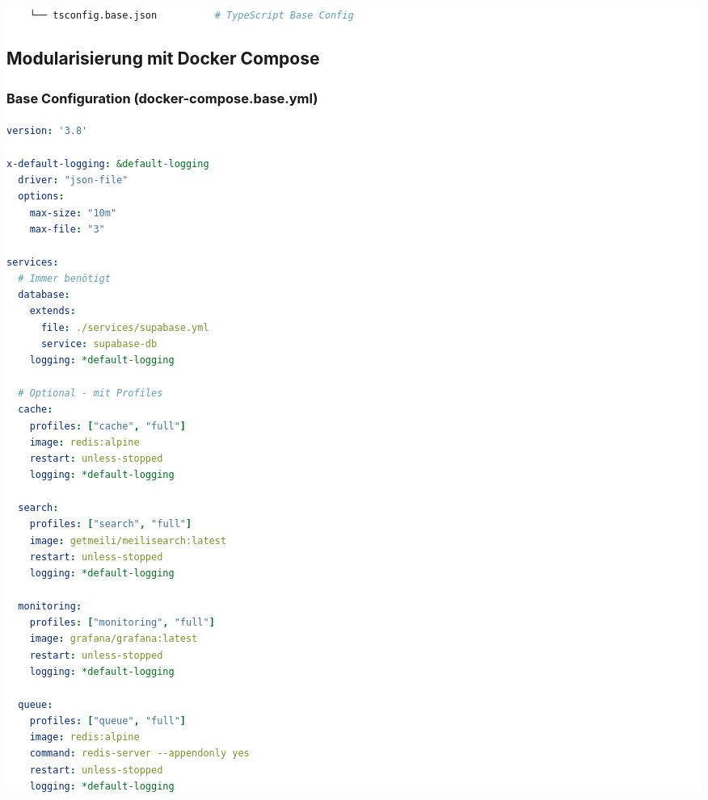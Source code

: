 ```bash
    └── tsconfig.base.json          # TypeScript Base Config
```

## Modularisierung mit Docker Compose

### Base Configuration (docker-compose.base.yml)

```yaml
version: '3.8'

x-default-logging: &default-logging
  driver: "json-file"
  options:
    max-size: "10m"
    max-file: "3"

services:
  # Immer benötigt
  database:
    extends:
      file: ./services/supabase.yml
      service: supabase-db
    logging: *default-logging

  # Optional - mit Profiles
  cache:
    profiles: ["cache", "full"]
    image: redis:alpine
    restart: unless-stopped
    logging: *default-logging

  search:
    profiles: ["search", "full"]
    image: getmeili/meilisearch:latest
    restart: unless-stopped
    logging: *default-logging

  monitoring:
    profiles: ["monitoring", "full"]
    image: grafana/grafana:latest
    restart: unless-stopped
    logging: *default-logging

  queue:
    profiles: ["queue", "full"]
    image: redis:alpine
    command: redis-server --appendonly yes
    restart: unless-stopped
    logging: *default-logging
```
